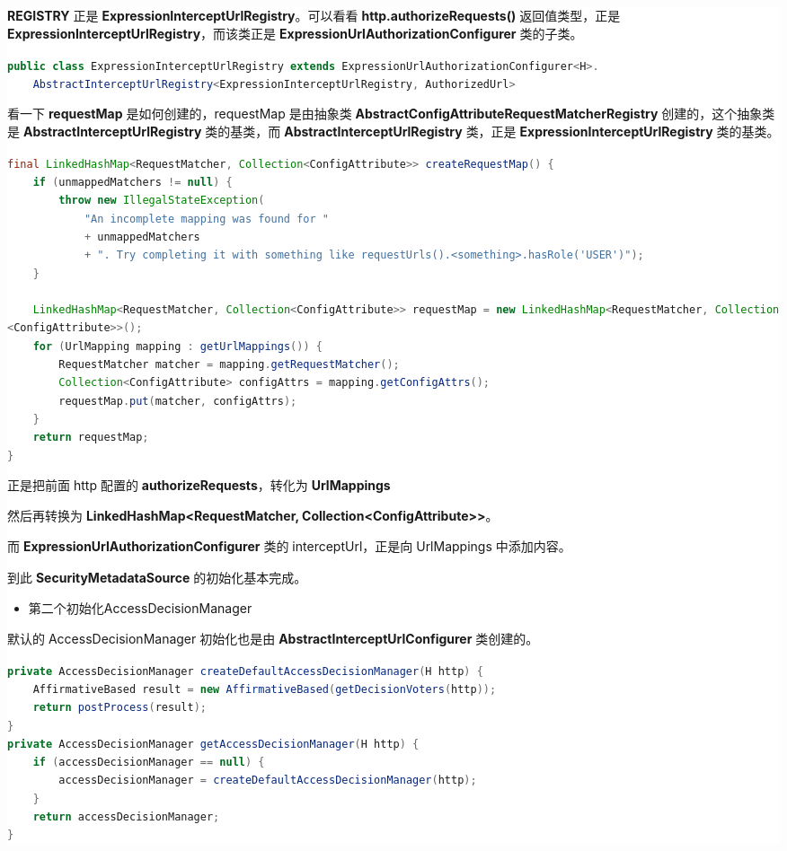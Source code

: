 **REGISTRY** 正是 **ExpressionInterceptUrlRegistry**。可以看看 **http.authorizeRequests()** 返回值类型，正是 **ExpressionInterceptUrlRegistry**，而该类正是 **ExpressionUrlAuthorizationConfigurer** 类的子类。

```java
public class ExpressionInterceptUrlRegistry extends ExpressionUrlAuthorizationConfigurer<H>.
    AbstractInterceptUrlRegistry<ExpressionInterceptUrlRegistry, AuthorizedUrl>
```

看一下 **requestMap** 是如何创建的，requestMap 是由抽象类 **AbstractConfigAttributeRequestMatcherRegistry** 创建的，这个抽象类是 **AbstractInterceptUrlRegistry** 类的基类，而 **AbstractInterceptUrlRegistry** 类，正是 **ExpressionInterceptUrlRegistry** 类的基类。

```java
final LinkedHashMap<RequestMatcher, Collection<ConfigAttribute>> createRequestMap() {
    if (unmappedMatchers != null) {
        throw new IllegalStateException(
            "An incomplete mapping was found for "
            + unmappedMatchers
            + ". Try completing it with something like requestUrls().<something>.hasRole('USER')");
    }

    LinkedHashMap<RequestMatcher, Collection<ConfigAttribute>> requestMap = new LinkedHashMap<RequestMatcher, Collection<ConfigAttribute>>();
    for (UrlMapping mapping : getUrlMappings()) {
        RequestMatcher matcher = mapping.getRequestMatcher();
        Collection<ConfigAttribute> configAttrs = mapping.getConfigAttrs();
        requestMap.put(matcher, configAttrs);
    }
    return requestMap;
}
```

正是把前面 http 配置的 **authorizeRequests**，转化为 **UrlMappings** 

然后再转换为 **LinkedHashMap<RequestMatcher, Collection<ConfigAttribute\>>**。

而 **ExpressionUrlAuthorizationConfigurer** 类的 interceptUrl，正是向 UrlMappings 中添加内容。

到此 **SecurityMetadataSource** 的初始化基本完成。

- 第二个初始化AccessDecisionManager

默认的 AccessDecisionManager 初始化也是由 **AbstractInterceptUrlConfigurer** 类创建的。

```java
private AccessDecisionManager createDefaultAccessDecisionManager(H http) {
    AffirmativeBased result = new AffirmativeBased(getDecisionVoters(http));
    return postProcess(result);
}
private AccessDecisionManager getAccessDecisionManager(H http) {
    if (accessDecisionManager == null) {
        accessDecisionManager = createDefaultAccessDecisionManager(http);
    }
    return accessDecisionManager;
}
```
